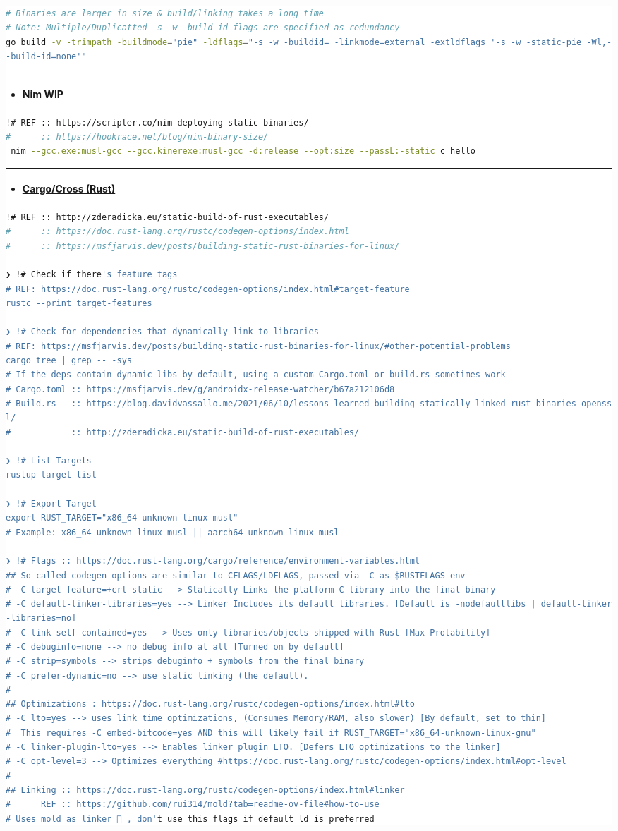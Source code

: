 ```bash
# Binaries are larger in size & build/linking takes a long time
# Note: Multiple/Duplicatted -s -w -build-id flags are specified as redundancy
go build -v -trimpath -buildmode="pie" -ldflags="-s -w -buildid= -linkmode=external -extldflags '-s -w -static-pie -Wl,--build-id=none'"
```

---
- #### [Nim](https://nim-lang.org/docs/nimc.html) **WIP**
```bash
!# REF :: https://scripter.co/nim-deploying-static-binaries/
#      :: https://hookrace.net/blog/nim-binary-size/
 nim --gcc.exe:musl-gcc --gcc.kinerexe:musl-gcc -d:release --opt:size --passL:-static c hello
```

---
- #### [Cargo/Cross (Rust)](https://doc.rust-lang.org/cargo/commands/cargo-build.html)
```bash
!# REF :: http://zderadicka.eu/static-build-of-rust-executables/
#      :: https://doc.rust-lang.org/rustc/codegen-options/index.html
#      :: https://msfjarvis.dev/posts/building-static-rust-binaries-for-linux/

❯ !# Check if there's feature tags 
# REF: https://doc.rust-lang.org/rustc/codegen-options/index.html#target-feature
rustc --print target-features

❯ !# Check for dependencies that dynamically link to libraries
# REF: https://msfjarvis.dev/posts/building-static-rust-binaries-for-linux/#other-potential-problems
cargo tree | grep -- -sys
# If the deps contain dynamic libs by default, using a custom Cargo.toml or build.rs sometimes work
# Cargo.toml :: https://msfjarvis.dev/g/androidx-release-watcher/b67a212106d8
# Build.rs   :: https://blog.davidvassallo.me/2021/06/10/lessons-learned-building-statically-linked-rust-binaries-openssl/
#            :: http://zderadicka.eu/static-build-of-rust-executables/

❯ !# List Targets
rustup target list

❯ !# Export Target
export RUST_TARGET="x86_64-unknown-linux-musl"
# Example: x86_64-unknown-linux-musl || aarch64-unknown-linux-musl

❯ !# Flags :: https://doc.rust-lang.org/cargo/reference/environment-variables.html
## So called codegen options are similar to CFLAGS/LDFLAGS, passed via -C as $RUSTFLAGS env 
# -C target-feature=+crt-static --> Statically Links the platform C library into the final binary
# -C default-linker-libraries=yes --> Linker Includes its default libraries. [Default is -nodefaultlibs | default-linker-libraries=no]
# -C link-self-contained=yes --> Uses only libraries/objects shipped with Rust [Max Protability]
# -C debuginfo=none --> no debug info at all [Turned on by default]
# -C strip=symbols --> strips debuginfo + symbols from the final binary
# -C prefer-dynamic=no --> use static linking (the default).
#
## Optimizations : https://doc.rust-lang.org/rustc/codegen-options/index.html#lto
# -C lto=yes --> uses link time optimizations, (Consumes Memory/RAM, also slower) [By default, set to thin]
#  This requires -C embed-bitcode=yes AND this will likely fail if RUST_TARGET="x86_64-unknown-linux-gnu"
# -C linker-plugin-lto=yes --> Enables linker plugin LTO. [Defers LTO optimizations to the linker]
# -C opt-level=3 --> Optimizes everything #https://doc.rust-lang.org/rustc/codegen-options/index.html#opt-level
#
## Linking :: https://doc.rust-lang.org/rustc/codegen-options/index.html#linker
#      REF :: https://github.com/rui314/mold?tab=readme-ov-file#how-to-use
# Uses mold as linker 🦠 , don't use this flags if default ld is preferred
```